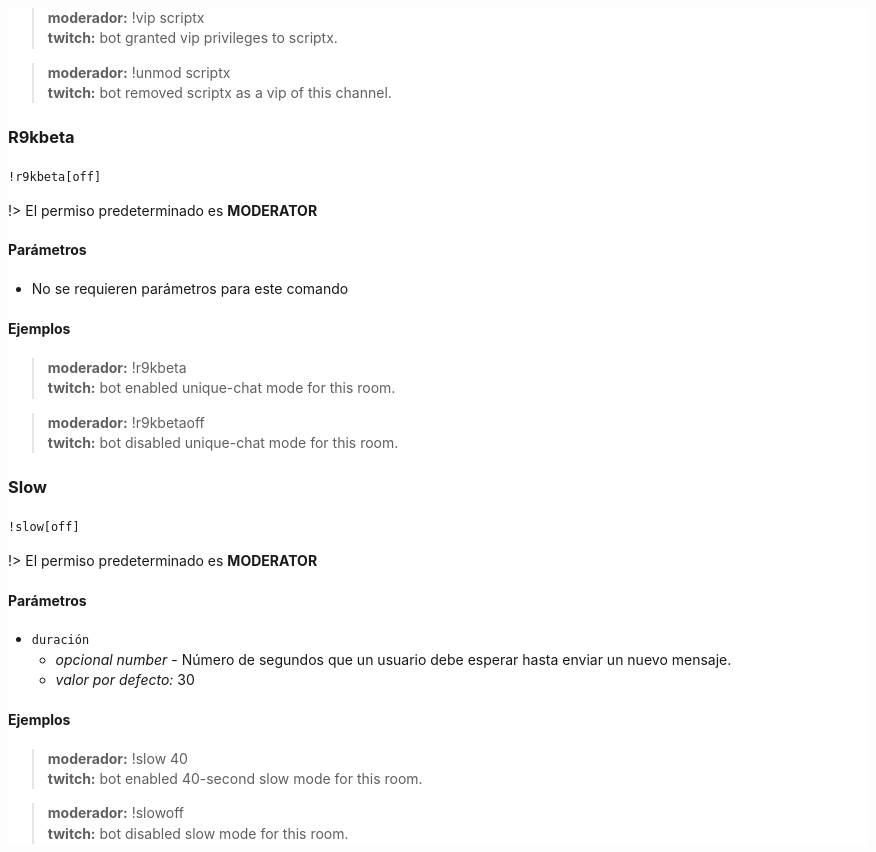<blockquote>
  <strong>moderador:</strong> !vip scriptx<br>
  <strong>twitch:</strong> bot granted vip privileges to scriptx.
</blockquote>

<blockquote>
  <strong>moderador:</strong> !unmod scriptx<br>
  <strong>twitch:</strong> bot removed scriptx as a vip of this channel.
</blockquote>

### R9kbeta

`!r9kbeta[off]`

!> El permiso predeterminado es **MODERATOR**

#### Parámetros

- No se requieren parámetros para este comando

#### Ejemplos

<blockquote>
  <strong>moderador:</strong> !r9kbeta<br>
  <strong>twitch:</strong> bot enabled unique-chat mode for this room.
</blockquote>

<blockquote>
  <strong>moderador:</strong> !r9kbetaoff<br>
  <strong>twitch:</strong> bot disabled unique-chat mode for this room.
</blockquote>

### Slow

`!slow[off]`

!> El permiso predeterminado es **MODERATOR**

#### Parámetros

- `duración`
  - *opcional number* - Número de segundos que un usuario debe esperar hasta enviar un nuevo mensaje.
  - *valor por defecto:* 30

#### Ejemplos

<blockquote>
  <strong>moderador:</strong> !slow 40<br>
  <strong>twitch:</strong> bot enabled 40-second slow mode for this room.
</blockquote>

<blockquote>
  <strong>moderador:</strong> !slowoff<br>
  <strong>twitch:</strong> bot disabled slow mode for this room.
</blockquote>
